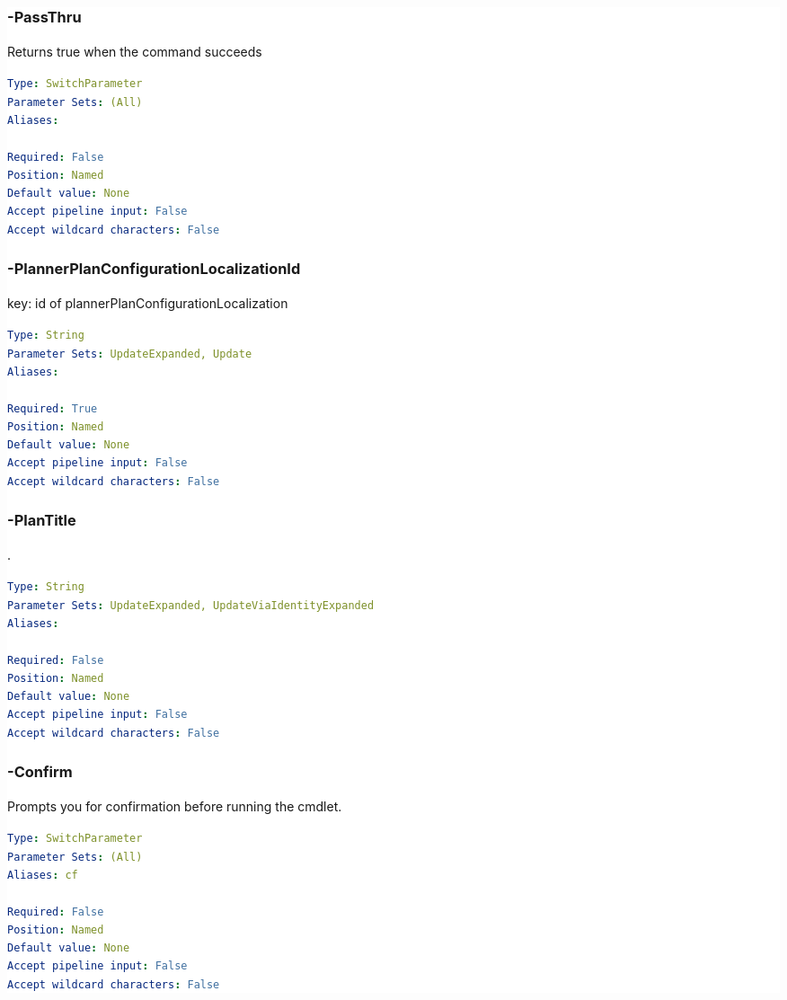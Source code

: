 ### -PassThru
Returns true when the command succeeds

```yaml
Type: SwitchParameter
Parameter Sets: (All)
Aliases:

Required: False
Position: Named
Default value: None
Accept pipeline input: False
Accept wildcard characters: False
```

### -PlannerPlanConfigurationLocalizationId
key: id of plannerPlanConfigurationLocalization

```yaml
Type: String
Parameter Sets: UpdateExpanded, Update
Aliases:

Required: True
Position: Named
Default value: None
Accept pipeline input: False
Accept wildcard characters: False
```

### -PlanTitle
.

```yaml
Type: String
Parameter Sets: UpdateExpanded, UpdateViaIdentityExpanded
Aliases:

Required: False
Position: Named
Default value: None
Accept pipeline input: False
Accept wildcard characters: False
```

### -Confirm
Prompts you for confirmation before running the cmdlet.

```yaml
Type: SwitchParameter
Parameter Sets: (All)
Aliases: cf

Required: False
Position: Named
Default value: None
Accept pipeline input: False
Accept wildcard characters: False
```
